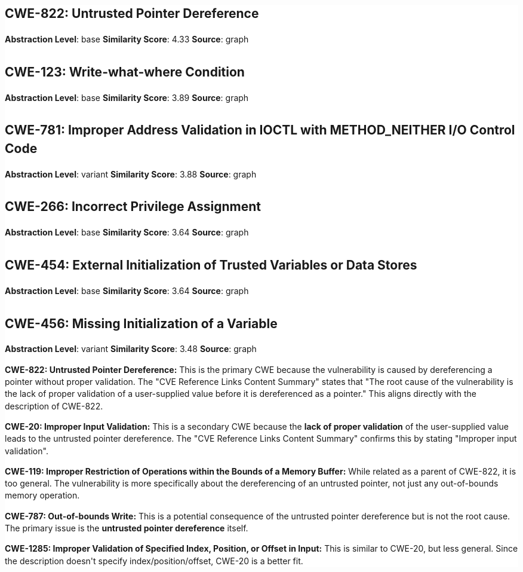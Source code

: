 ## CWE-822: Untrusted Pointer Dereference
**Abstraction Level**: base
**Similarity Score**: 4.33
**Source**: graph
## CWE-123: Write-what-where Condition
**Abstraction Level**: base
**Similarity Score**: 3.89
**Source**: graph
## CWE-781: Improper Address Validation in IOCTL with METHOD_NEITHER I/O Control Code
**Abstraction Level**: variant
**Similarity Score**: 3.88
**Source**: graph
## CWE-266: Incorrect Privilege Assignment
**Abstraction Level**: base
**Similarity Score**: 3.64
**Source**: graph
## CWE-454: External Initialization of Trusted Variables or Data Stores
**Abstraction Level**: base
**Similarity Score**: 3.64
**Source**: graph
## CWE-456: Missing Initialization of a Variable
**Abstraction Level**: variant
**Similarity Score**: 3.48
**Source**: graph

**CWE-822: Untrusted Pointer Dereference:** This is the primary CWE because the vulnerability is caused by dereferencing a pointer without proper validation. The "CVE Reference Links Content Summary" states that "The root cause of the vulnerability is the lack of proper validation of a user-supplied value before it is dereferenced as a pointer." This aligns directly with the description of CWE-822.

**CWE-20: Improper Input Validation:** This is a secondary CWE because the **lack of proper validation** of the user-supplied value leads to the untrusted pointer dereference. The "CVE Reference Links Content Summary" confirms this by stating "Improper input validation".

**CWE-119: Improper Restriction of Operations within the Bounds of a Memory Buffer:** While related as a parent of CWE-822, it is too general. The vulnerability is more specifically about the dereferencing of an untrusted pointer, not just any out-of-bounds memory operation.

**CWE-787: Out-of-bounds Write:** This is a potential consequence of the untrusted pointer dereference but is not the root cause. The primary issue is the **untrusted pointer dereference** itself.

**CWE-1285: Improper Validation of Specified Index, Position, or Offset in Input:** This is similar to CWE-20, but less general. Since the description doesn't specify index/position/offset, CWE-20 is a better fit.
